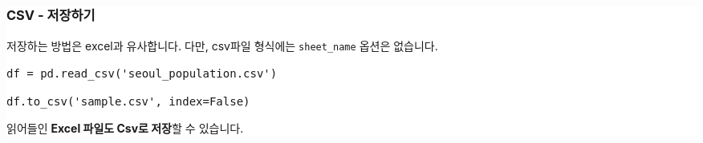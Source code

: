 </div>
</div>
</div>
</div>
<div class="cell border-box-sizing text_cell rendered"><div class="inner_cell">
<div class="text_cell_render border-box-sizing rendered_html">
<h3 id="CSV---저장하기">CSV - 저장하기</h3>
</div>
</div>
</div>
<div class="cell border-box-sizing text_cell rendered"><div class="inner_cell">
<div class="text_cell_render border-box-sizing rendered_html">
<p>저장하는 방법은 excel과 유사합니다. 다만, csv파일 형식에는 <code>sheet_name</code> 옵션은 없습니다.</p>
</div>
</div>
</div>
<div class="cell border-box-sizing code_cell rendered">
<div class="input">

<div class="inner_cell">
<div class="input_area">
<div class="highlight hl-ipython3"><pre><span></span><span class="n">df</span> <span class="o">=</span> <span class="n">pd</span><span class="o">.</span><span class="n">read_csv</span><span class="p">(</span><span class="s1">'seoul_population.csv'</span><span class="p">)</span>
</pre></div>
</div>
</div>
</div>
</div>
<div class="cell border-box-sizing code_cell rendered">
<div class="input">

<div class="inner_cell">
<div class="input_area">
<div class="highlight hl-ipython3"><pre><span></span><span class="n">df</span><span class="o">.</span><span class="n">to_csv</span><span class="p">(</span><span class="s1">'sample.csv'</span><span class="p">,</span> <span class="n">index</span><span class="o">=</span><span class="kc">False</span><span class="p">)</span>
</pre></div>
</div>
</div>
</div>
</div>
<div class="cell border-box-sizing text_cell rendered"><div class="inner_cell">
<div class="text_cell_render border-box-sizing rendered_html">
<p>읽어들인 <strong>Excel 파일도 Csv로 저장</strong>할 수 있습니다.</p>
</div>
</div>
</div>
<div class="cell border-box-sizing code_cell rendered">
<div class="input">

